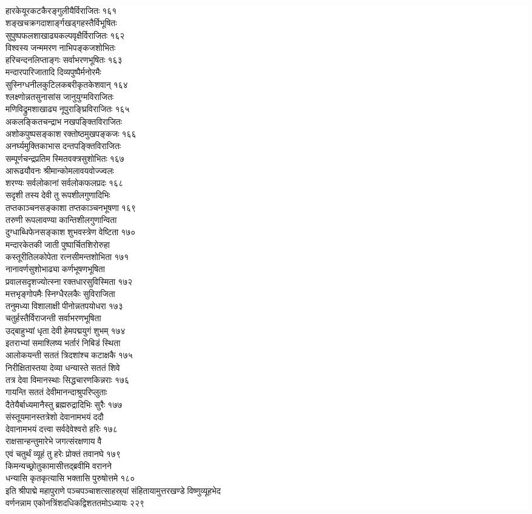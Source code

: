 हारकेयूरकटकैरङ्गुलीयैर्विराजितः १६१  
शङ्खचक्रगदाशार्ङ्गखड्गहस्तैर्विभूषितः  
सुपुष्पफलशाखाढ्यकल्पवृक्षैर्विराजितः १६२  
विश्वस्य जन्ममरण नाभिपङ्कजशोभितः  
हरिचन्दनलिप्ताङ्गः सर्वाभरणभूषितः १६३  
मन्दारपारिजातादि दिव्यपुष्पैर्मनोरमैः  
सुस्निग्धनीलकुटिलकबरीकृतकेशवान् १६४  
श्लक्ष्णोन्नतसुनासांस जानुयुग्मविराजितः  
मणिविद्रुमशाखाढ्य नूपुराङ्घ्रिविराजितः १६५  
अकलङ्कितचन्द्राभ नखपङ्क्तिविराजितः  
अशोकपुष्पसङ्काश रक्तोष्ठमुखपङ्कजः १६६  
अनर्घ्यमुक्तिकाभास दन्तपङ्क्तिविराजितः  
सम्पूर्णचन्द्रप्रतिम स्मितवक्त्रसुशोभितः १६७  
आरूढयौवनः श्रीमान्कोमलावयवोज्ज्वलः  
शरण्यः सर्वलोकानां सर्वलोकफलप्रदः १६८  
सदृशी तस्य देवी तु रूपशीलगुणादिभिः  
तप्तकाञ्चनसङ्काशा तप्तकाञ्चनभूषणा १६९  
तरुणी रूपलावण्या कान्तिशीलगुणान्विता  
दुग्धाब्धिफेनसङ्काश शुभवस्त्रेण वेष्टिता १७०  
मन्दारकेतकी जाती पुष्पार्चितशिरोरुहा  
कस्तूरीतिलकोपेता रत्नसीमन्तशोभिता १७१  
नानावर्णसुशोभाढ्या कर्णभूषणभूषिता  
प्रवालसदृशज्योत्स्ना रक्तधारसुविस्मिता १७२  
मत्तभृङ्गोपमैः स्निग्धैरलकैः सुविराजिता  
तनुमध्या विशालाक्षी पीनोन्नतपयोधरा १७३  
चतुर्हस्तैर्विराजन्ती सर्वाभरणभूषिता  
उद्बाहुभ्यां धृता देवी हेमपद्मयुगं शुभम् १७४  
इतराभ्यां समाश्लिष्य भर्तारं निबिडं स्थिता  
आलोकयन्ती सततं त्रिदशांश्च कटाक्षकै १७५  
निरीक्षितास्तया देव्या धन्यास्ते सततं शिवे  
तत्र देवा विमानस्थाः सिद्धचारणकिन्नराः १७६  
गायन्ति सततं देवीमानन्दाश्रुपरिप्लुताः  
दैतेयैर्बाध्यमानैस्तु ब्रह्मरुद्रादिभिः सुरैः १७७  
संस्तूयमानस्तत्रेशो देवानामभयं ददौ  
देवानामभयं दत्त्वा सर्वदेवेश्वरो हरिः १७८  
राक्षसान्हन्तुमारेभे जगत्संरक्षणाय वै  
एवं चतुर्थं व्यूहं तु हरेः प्रोक्तं तवानघे १७९  
किमन्यच्छ्रोतुकामासीत्तद्ब्रवीमि वरानने  
धन्यासि कृतकृत्यासि भक्तासि पुरुषोत्तमे १८०  
इति श्रीपाद्मे महापुराणे पञ्चपञ्चाशत्साहस्र्यां संहितायामुत्तरखण्डे विष्णुव्यूहभेद  
वर्णनन्नाम एकोनत्रिंशदधिकद्विशततमोऽध्यायः २२९